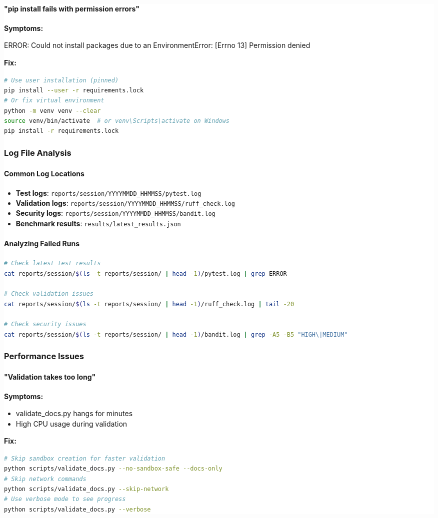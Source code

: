 #### "pip install fails with permission errors"

**Symptoms:**

ERROR: Could not install packages due to an EnvironmentError: [Errno 13] Permission denied

**Fix:**

```bash
# Use user installation (pinned)
pip install --user -r requirements.lock
# Or fix virtual environment
python -m venv venv --clear
source venv/bin/activate  # or venv\Scripts\activate on Windows
pip install -r requirements.lock
```

### Log File Analysis

#### Common Log Locations

- **Test logs**: `reports/session/YYYYMMDD_HHMMSS/pytest.log`
- **Validation logs**: `reports/session/YYYYMMDD_HHMMSS/ruff_check.log`
- **Security logs**: `reports/session/YYYYMMDD_HHMMSS/bandit.log`
- **Benchmark results**: `results/latest_results.json`

#### Analyzing Failed Runs

```bash
# Check latest test results
cat reports/session/$(ls -t reports/session/ | head -1)/pytest.log | grep ERROR

# Check validation issues
cat reports/session/$(ls -t reports/session/ | head -1)/ruff_check.log | tail -20

# Check security issues
cat reports/session/$(ls -t reports/session/ | head -1)/bandit.log | grep -A5 -B5 "HIGH\|MEDIUM"
```

### Performance Issues

#### "Validation takes too long"

**Symptoms:**

- validate_docs.py hangs for minutes
- High CPU usage during validation

**Fix:**

```bash
# Skip sandbox creation for faster validation
python scripts/validate_docs.py --no-sandbox-safe --docs-only
# Skip network commands
python scripts/validate_docs.py --skip-network
# Use verbose mode to see progress
python scripts/validate_docs.py --verbose
```

